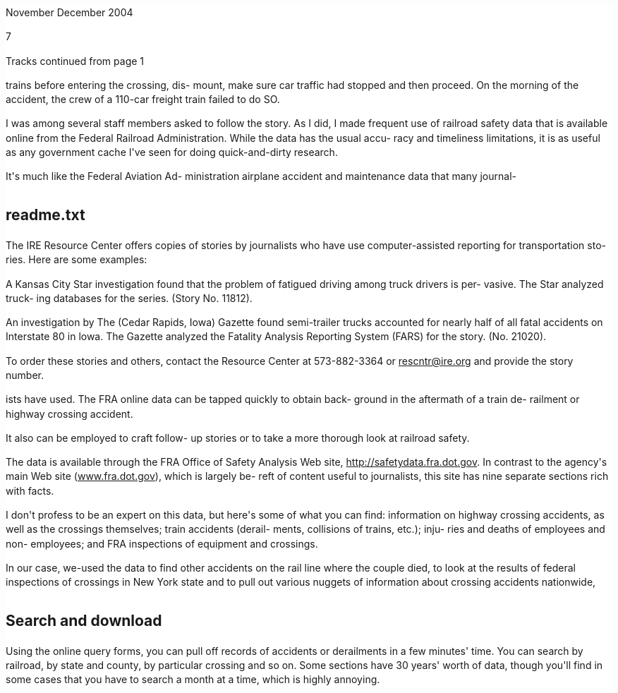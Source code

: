 November
December 2004


7


Tracks continued from page 1 

trains before entering the crossing, dis- mount, make sure car traffic had stopped and then proceed. On the morning of the accident, the crew of a 110-car freight train failed to do SO. 

I was among several staff members asked to follow the story. As I did, I made frequent use of railroad safety data that is available online from the Federal Railroad Administration. While the data has the usual accu- racy and timeliness limitations, it is as useful as any government cache I've seen for doing quick-and-dirty research. 

It's much like the Federal Aviation Ad- ministration airplane accident and maintenance data that many journal- 

## readme.txt 

The IRE Resource Center offers copies of stories by journalists who have use computer-assisted reporting for transportation sto- ries. Here are some examples: 

A Kansas City Star investigation found that the problem of fatigued driving among truck drivers is per- vasive. The Star analyzed truck- ing databases for the series. (Story No. 11812). 

An investigation by The (Cedar Rapids, Iowa) Gazette found semi-trailer trucks accounted for nearly half of all fatal accidents on Interstate 80 in lowa. The Gazette analyzed the Fatality Analysis Reporting System (FARS) for the story. (No. 21020). 

To order these stories and others, contact the Resource Center at 573-882-3364 or rescntr@ire.org and provide the story number. 

ists have used. The FRA online data can be tapped quickly to obtain back- ground in the aftermath of a train de- railment or highway crossing accident. 

It also can be employed to craft follow- up stories or to take a more thorough look at railroad safety. 

The data is available through the FRA Office of Safety Analysis Web site, http://safetydata.fra.dot.gov. In contrast to the agency's main Web site (www.fra.dot.gov), which is largely be- reft of content useful to journalists, this site has nine separate sections rich with facts. 

I don't profess to be an expert on this data, but here's some of what you can find: information on highway crossing accidents, as well as the crossings themselves; train accidents (derail- ments, collisions of trains, etc.); inju- ries and deaths of employees and non- employees; and FRA inspections of equipment and crossings. 

In our case, we-used the data to find other accidents on the rail line where the couple died, to look at the results of federal inspections of crossings in New York state and to pull out various nuggets of information about crossing accidents nationwide, 

## Search and download 

Using the online query forms, you can pull off records of accidents or derailments in a few minutes' time. You can search by railroad, by state and county, by particular crossing and so on. Some sections have 30 years' worth of data, though you'll find in some cases that you have to search a month at a time, which is highly annoying. 

